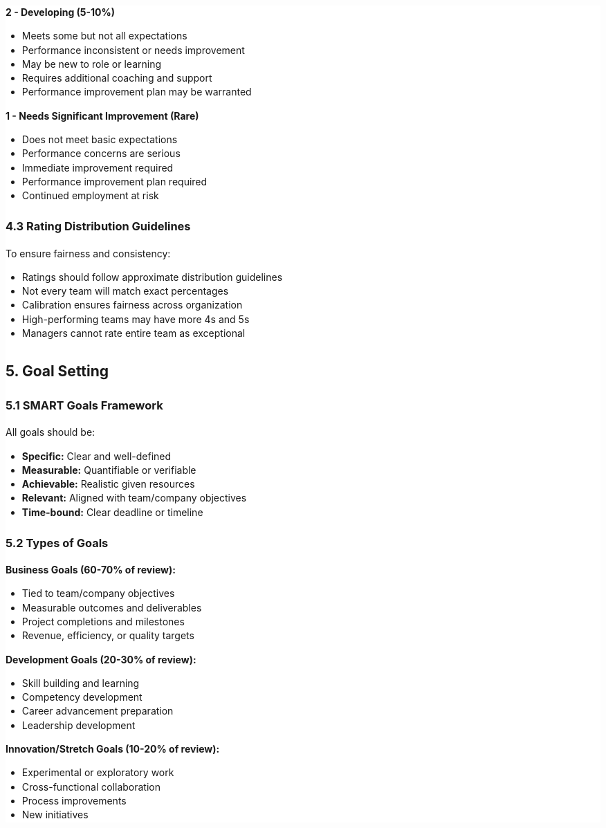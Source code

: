 **2 - Developing (5-10%)**
- Meets some but not all expectations
- Performance inconsistent or needs improvement
- May be new to role or learning
- Requires additional coaching and support
- Performance improvement plan may be warranted

**1 - Needs Significant Improvement (Rare)**
- Does not meet basic expectations
- Performance concerns are serious
- Immediate improvement required
- Performance improvement plan required
- Continued employment at risk

### 4.3 Rating Distribution Guidelines

To ensure fairness and consistency:
- Ratings should follow approximate distribution guidelines
- Not every team will match exact percentages
- Calibration ensures fairness across organization
- High-performing teams may have more 4s and 5s
- Managers cannot rate entire team as exceptional

## 5. Goal Setting

### 5.1 SMART Goals Framework

All goals should be:
- **Specific:** Clear and well-defined
- **Measurable:** Quantifiable or verifiable
- **Achievable:** Realistic given resources
- **Relevant:** Aligned with team/company objectives
- **Time-bound:** Clear deadline or timeline

### 5.2 Types of Goals

**Business Goals (60-70% of review):**
- Tied to team/company objectives
- Measurable outcomes and deliverables
- Project completions and milestones
- Revenue, efficiency, or quality targets

**Development Goals (20-30% of review):**
- Skill building and learning
- Competency development
- Career advancement preparation
- Leadership development

**Innovation/Stretch Goals (10-20% of review):**
- Experimental or exploratory work
- Cross-functional collaboration
- Process improvements
- New initiatives
